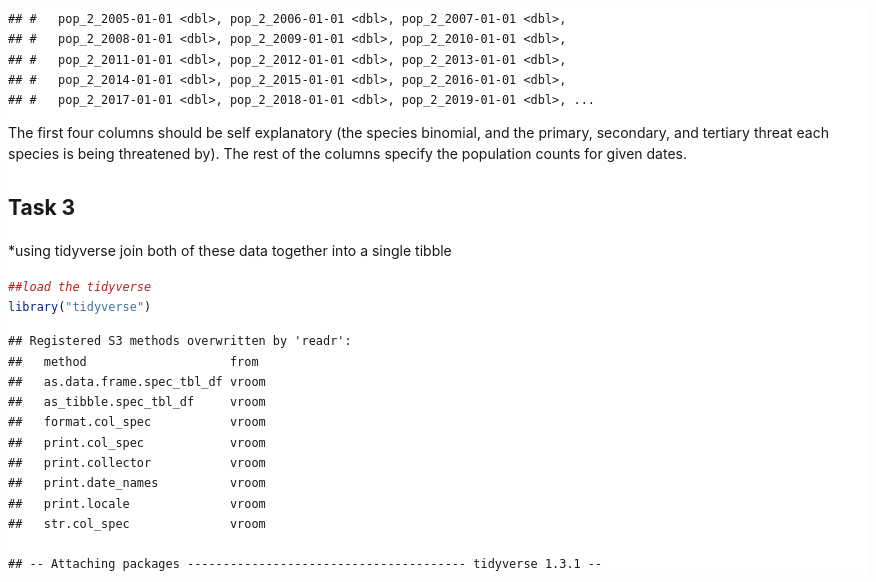     ## #   pop_2_2005-01-01 <dbl>, pop_2_2006-01-01 <dbl>, pop_2_2007-01-01 <dbl>,
    ## #   pop_2_2008-01-01 <dbl>, pop_2_2009-01-01 <dbl>, pop_2_2010-01-01 <dbl>,
    ## #   pop_2_2011-01-01 <dbl>, pop_2_2012-01-01 <dbl>, pop_2_2013-01-01 <dbl>,
    ## #   pop_2_2014-01-01 <dbl>, pop_2_2015-01-01 <dbl>, pop_2_2016-01-01 <dbl>,
    ## #   pop_2_2017-01-01 <dbl>, pop_2_2018-01-01 <dbl>, pop_2_2019-01-01 <dbl>, ...

The first four columns should be self explanatory (the species binomial,
and the primary, secondary, and tertiary threat each species is being
threatened by). The rest of the columns specify the population counts
for given dates.

## Task 3

\*using tidyverse join both of these data together into a single tibble

``` r
##load the tidyverse
library("tidyverse")
```

    ## Registered S3 methods overwritten by 'readr':
    ##   method                    from 
    ##   as.data.frame.spec_tbl_df vroom
    ##   as_tibble.spec_tbl_df     vroom
    ##   format.col_spec           vroom
    ##   print.col_spec            vroom
    ##   print.collector           vroom
    ##   print.date_names          vroom
    ##   print.locale              vroom
    ##   str.col_spec              vroom

    ## -- Attaching packages --------------------------------------- tidyverse 1.3.1 --
